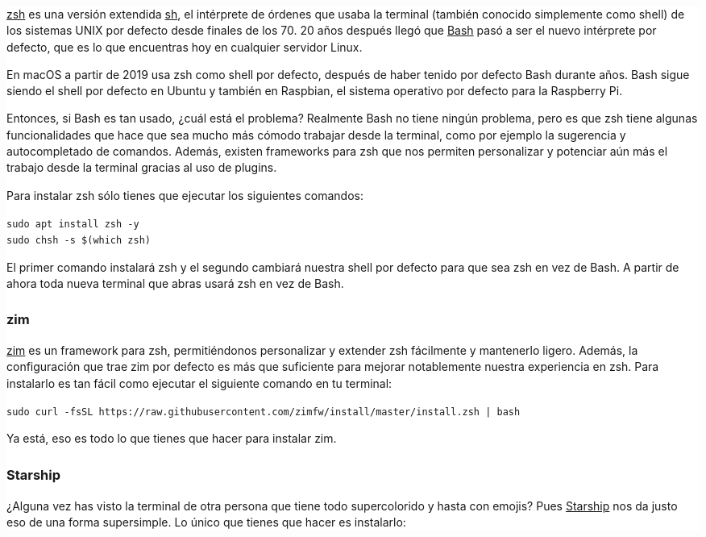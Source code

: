 [zsh](https://www.zsh.org) es una versión extendida [sh](https://es.wikipedia.org/wiki/Bourne_Shell), el intérprete de
órdenes que usaba la terminal (también conocido simplemente como shell) de los sistemas UNIX por defecto desde finales
de los 70. 20 años después llegó que [Bash](https://www.gnu.org/software/bash/) pasó a ser el nuevo intérprete por
defecto, que es lo que encuentras hoy en cualquier servidor Linux.

En macOS a partir de 2019 usa zsh como shell por defecto, después de haber tenido por defecto Bash durante años. Bash
sigue siendo el shell por defecto en Ubuntu y también en Raspbian, el sistema operativo por defecto para la
Raspberry Pi.

Entonces, si Bash es tan usado, ¿cuál está el problema? Realmente Bash no tiene ningún problema, pero es que zsh tiene
algunas funcionalidades que hace que sea mucho más cómodo trabajar desde la terminal, como por ejemplo la sugerencia y
autocompletado de comandos. Además, existen frameworks para zsh que nos permiten personalizar y potenciar aún más el trabajo
desde la terminal gracias al uso de plugins.

Para instalar zsh sólo tienes que ejecutar los siguientes comandos:

```shell
sudo apt install zsh -y
sudo chsh -s $(which zsh)
```

El primer comando instalará zsh y el segundo cambiará nuestra shell por defecto para que sea zsh en vez de Bash. A partir de
ahora toda nueva terminal que abras usará zsh en vez de Bash.


<div id="zim"></div>

### zim

[zim](https://zimfw.sh) es un framework para zsh, permitiéndonos personalizar y extender zsh fácilmente y mantenerlo
ligero. Además, la configuración que trae zim por defecto es más que suficiente para mejorar notablemente nuestra
experiencia en zsh. Para instalarlo es tan fácil como ejecutar el siguiente comando en tu terminal:

```shell
sudo curl -fsSL https://raw.githubusercontent.com/zimfw/install/master/install.zsh | bash
```

Ya está, eso es todo lo que tienes que hacer para instalar zim.


<div id="starship"></div>

### Starship

¿Alguna vez has visto la terminal de otra persona que tiene todo supercolorido y hasta con emojis?
Pues [Starship](https://starship.rs/es-ES/) nos da justo eso de una forma supersimple. Lo único que tienes que hacer es instalarlo:
